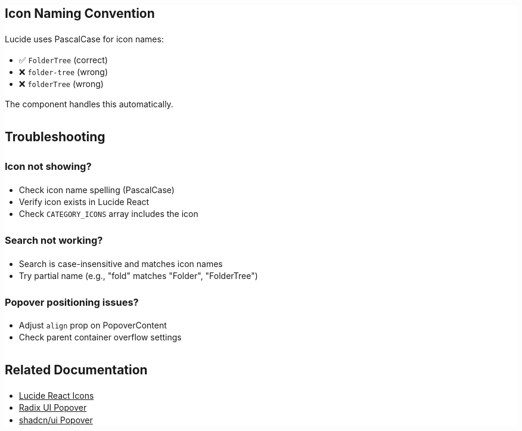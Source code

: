 ## Icon Naming Convention

Lucide uses PascalCase for icon names:

- ✅ `FolderTree` (correct)
- ❌ `folder-tree` (wrong)
- ❌ `folderTree` (wrong)

The component handles this automatically.

## Troubleshooting

### Icon not showing?

- Check icon name spelling (PascalCase)
- Verify icon exists in Lucide React
- Check `CATEGORY_ICONS` array includes the icon

### Search not working?

- Search is case-insensitive and matches icon names
- Try partial name (e.g., "fold" matches "Folder", "FolderTree")

### Popover positioning issues?

- Adjust `align` prop on PopoverContent
- Check parent container overflow settings

## Related Documentation

- [Lucide React Icons](https://lucide.dev/icons/)
- [Radix UI Popover](https://www.radix-ui.com/primitives/docs/components/popover)
- [shadcn/ui Popover](https://ui.shadcn.com/docs/components/popover)
